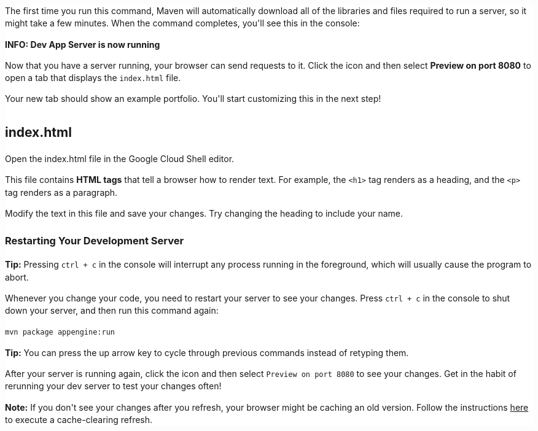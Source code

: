 The first time you run this command, Maven will automatically download all of
the libraries and files required to run a server, so it might take a few
minutes. When the command completes, you'll see this in the console:

**INFO: Dev App Server is now running**

Now that you have a server running, your browser can send requests to it. Click
the <walkthrough-web-preview-icon></walkthrough-web-preview-icon> icon and then
select **Preview on port 8080** to open a tab that displays the `index.html`
file.

Your new tab should show an example portfolio. You'll start customizing this in
the next step!

## index.html

Open the
<walkthrough-editor-open-file
    filePath="step/portfolio/src/main/webapp/index.html">
  index.html
</walkthrough-editor-open-file>
file in the Google Cloud Shell editor.

This file contains **HTML tags** that tell a browser how to render text. For
example, the `<h1>` tag renders as a heading, and the `<p>` tag renders as a
paragraph.

Modify the text in this file and save your changes. Try changing the heading
to include your name.

### Restarting Your Development Server

**Tip:** Pressing `ctrl + c` in the console will interrupt any process running
in the foreground, which will usually cause the program to abort.

Whenever you change your code, you need to restart your server to see your
changes. Press `ctrl + c` in the console to shut down your server, and then run
this command again:

```bash
mvn package appengine:run
```

**Tip:** You can press the up arrow key to cycle through previous commands
instead of retyping them.

After your server is running again, click the
<walkthrough-web-preview-icon></walkthrough-web-preview-icon> icon and then
select `Preview on port 8080` to see your changes. Get in the habit of rerunning
your dev server to test your changes often!

**Note:** If you don't see your changes after you refresh, your browser might be
caching an old version. Follow the instructions
[here](https://en.wikipedia.org/wiki/Wikipedia:Bypass_your_cache) to execute a
cache-clearing refresh.
